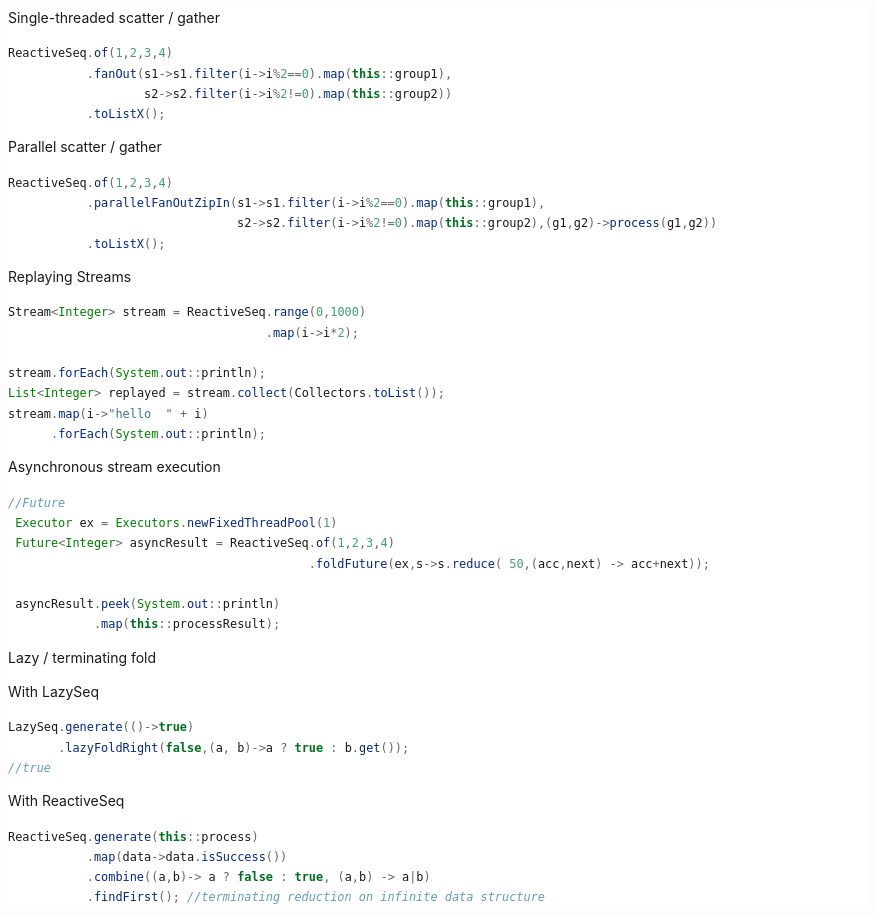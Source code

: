 Single-threaded scatter / gather

```java
ReactiveSeq.of(1,2,3,4)
           .fanOut(s1->s1.filter(i->i%2==0).map(this::group1),
                   s2->s2.filter(i->i%2!=0).map(this::group2))
           .toListX();
 ```

Parallel scatter / gather

```java
ReactiveSeq.of(1,2,3,4)
           .parallelFanOutZipIn(s1->s1.filter(i->i%2==0).map(this::group1),
                                s2->s2.filter(i->i%2!=0).map(this::group2),(g1,g2)->process(g1,g2))
           .toListX();
 ```


Replaying Streams

```java
Stream<Integer> stream = ReactiveSeq.range(0,1000)
                                    .map(i->i*2);

stream.forEach(System.out::println);
List<Integer> replayed = stream.collect(Collectors.toList());
stream.map(i->"hello  " + i)
      .forEach(System.out::println);
```

Asynchronous stream execution

```java
//Future
 Executor ex = Executors.newFixedThreadPool(1)
 Future<Integer> asyncResult = ReactiveSeq.of(1,2,3,4)
                                          .foldFuture(ex,s->s.reduce( 50,(acc,next) -> acc+next));

 asyncResult.peek(System.out::println)
            .map(this::processResult);

```

Lazy / terminating fold

With LazySeq
```java
LazySeq.generate(()->true)
       .lazyFoldRight(false,(a, b)->a ? true : b.get());
//true

```

With ReactiveSeq

```java
ReactiveSeq.generate(this::process)
           .map(data->data.isSuccess())
           .combine((a,b)-> a ? false : true, (a,b) -> a|b)
           .findFirst(); //terminating reduction on infinite data structure

```
